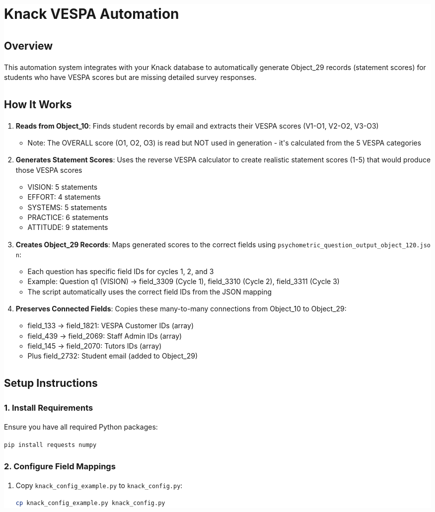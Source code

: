 # Knack VESPA Automation

## Overview

This automation system integrates with your Knack database to automatically generate Object_29 records (statement scores) for students who have VESPA scores but are missing detailed survey responses.

## How It Works

1. **Reads from Object_10**: Finds student records by email and extracts their VESPA scores (V1-O1, V2-O2, V3-O3)
   - Note: The OVERALL score (O1, O2, O3) is read but NOT used in generation - it's calculated from the 5 VESPA categories

2. **Generates Statement Scores**: Uses the reverse VESPA calculator to create realistic statement scores (1-5) that would produce those VESPA scores
   - VISION: 5 statements
   - EFFORT: 4 statements  
   - SYSTEMS: 5 statements
   - PRACTICE: 6 statements
   - ATTITUDE: 9 statements

3. **Creates Object_29 Records**: Maps generated scores to the correct fields using `psychometric_question_output_object_120.json`:
   - Each question has specific field IDs for cycles 1, 2, and 3
   - Example: Question q1 (VISION) → field_3309 (Cycle 1), field_3310 (Cycle 2), field_3311 (Cycle 3)
   - The script automatically uses the correct field IDs from the JSON mapping

4. **Preserves Connected Fields**: Copies these many-to-many connections from Object_10 to Object_29:
   - field_133 → field_1821: VESPA Customer IDs (array)
   - field_439 → field_2069: Staff Admin IDs (array)
   - field_145 → field_2070: Tutors IDs (array)
   - Plus field_2732: Student email (added to Object_29)

## Setup Instructions

### 1. Install Requirements

Ensure you have all required Python packages:

```bash
pip install requests numpy
```

### 2. Configure Field Mappings

1. Copy `knack_config_example.py` to `knack_config.py`:
   ```bash
   cp knack_config_example.py knack_config.py
   ```
